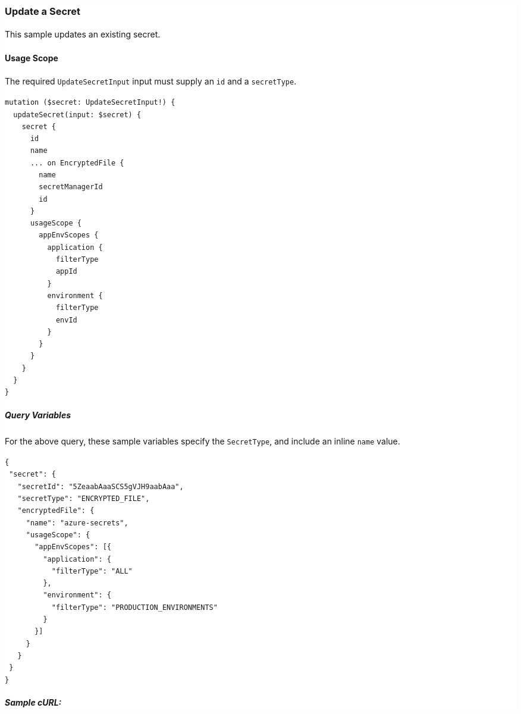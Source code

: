 ```
```
### Update a Secret

This sample updates an existing secret.

#### Usage Scope

The required `UpdateSecretInput` input must supply an `id` and a `secretType`.


```
mutation ($secret: UpdateSecretInput!) {  
  updateSecret(input: $secret) {  
    secret {  
      id  
      name  
      ... on EncryptedFile {  
        name  
        secretManagerId  
        id  
      }  
      usageScope {  
        appEnvScopes {  
          application {  
            filterType  
            appId  
          }  
          environment {  
            filterType  
            envId  
          }  
        }  
      }  
    }  
  }  
}
```
##### Query Variables

For the above query, these sample variables specify the `SecretType`, and include an inline `name` value.


```
{  
 "secret": {  
   "secretId": "5ZeaabAaaSCS5gVJH9aabAaa",  
   "secretType": "ENCRYPTED_FILE",  
   "encryptedFile": {  
     "name": "azure-secrets",  
     "usageScope": {  
       "appEnvScopes": [{  
         "application": {  
           "filterType": "ALL"  
         },  
         "environment": {  
           "filterType": "PRODUCTION_ENVIRONMENTS"  
         }  
       }]  
     }  
   }  
 }  
}  

```
##### Sample cURL: